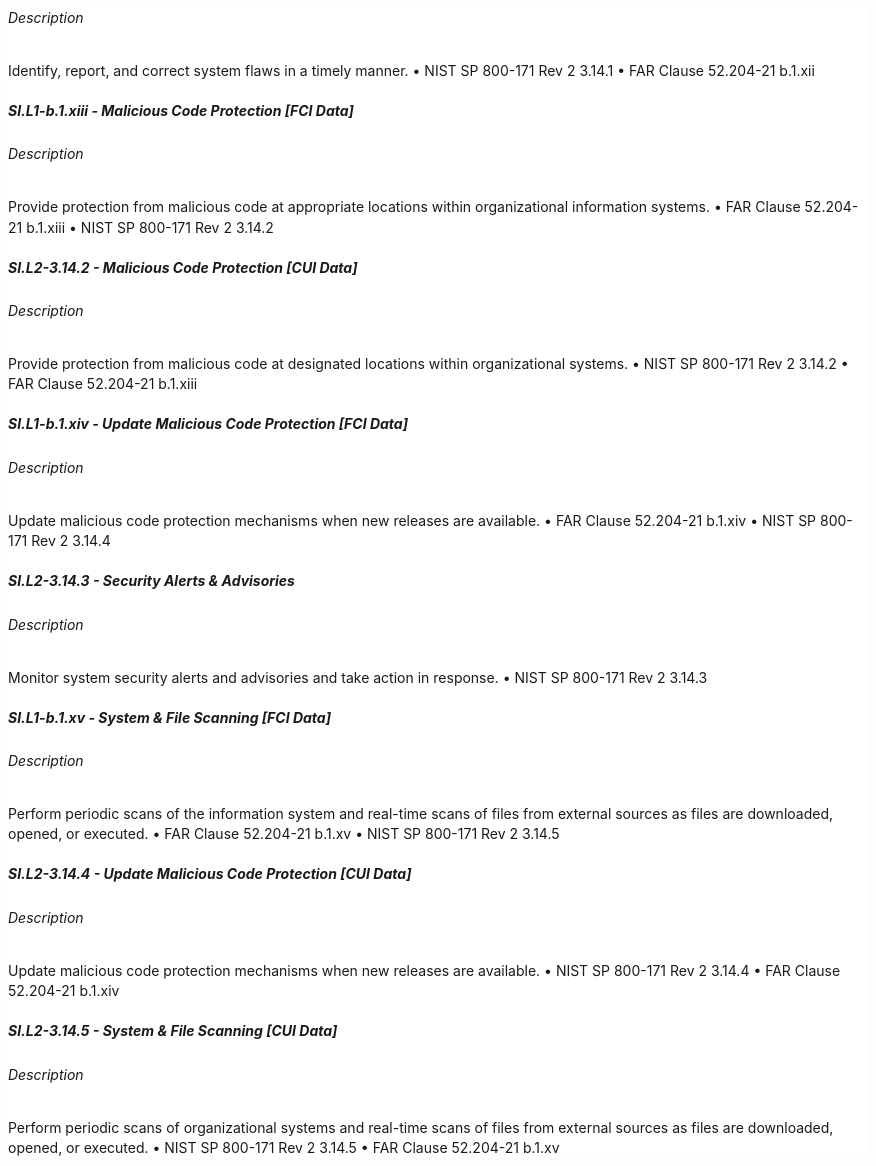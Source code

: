 ###### Description

Identify, report, and correct system flaws in a timely manner. • NIST SP 800-171 Rev 2 3.14.1 • FAR Clause 52.204-21 b.1.xii

##### SI.L1-b.1.xiii - Malicious Code Protection [FCI Data]

###### Description

Provide protection from malicious code at appropriate locations within organizational information systems. • FAR Clause 52.204-21 b.1.xiii • NIST SP 800-171 Rev 2 3.14.2

##### SI.L2-3.14.2 - Malicious Code Protection [CUI Data]

###### Description

Provide protection from malicious code at designated locations within organizational systems. • NIST SP 800-171 Rev 2 3.14.2 • FAR Clause 52.204-21 b.1.xiii

##### SI.L1-b.1.xiv - Update Malicious Code Protection [FCI Data]

###### Description

Update malicious code protection mechanisms when new releases are available. • FAR Clause 52.204-21 b.1.xiv • NIST SP 800-171 Rev 2 3.14.4

##### SI.L2-3.14.3 - Security Alerts & Advisories

###### Description

Monitor system security alerts and advisories and take action in response. • NIST SP 800-171 Rev 2 3.14.3

##### SI.L1-b.1.xv - System & File Scanning [FCI Data]

###### Description

Perform periodic scans of the information system and real-time scans of files from external sources as files are downloaded, opened, or executed. • FAR Clause 52.204-21 b.1.xv • NIST SP 800-171 Rev 2 3.14.5

##### SI.L2-3.14.4 - Update Malicious Code Protection [CUI Data]

###### Description

Update malicious code protection mechanisms when new releases are available. • NIST SP 800-171 Rev 2 3.14.4 • FAR Clause 52.204-21 b.1.xiv

##### SI.L2-3.14.5 - System & File Scanning [CUI Data]

###### Description

Perform periodic scans of organizational systems and real-time scans of files from external sources as files are downloaded, opened, or executed. • NIST SP 800-171 Rev 2 3.14.5 • FAR Clause 52.204-21 b.1.xv

